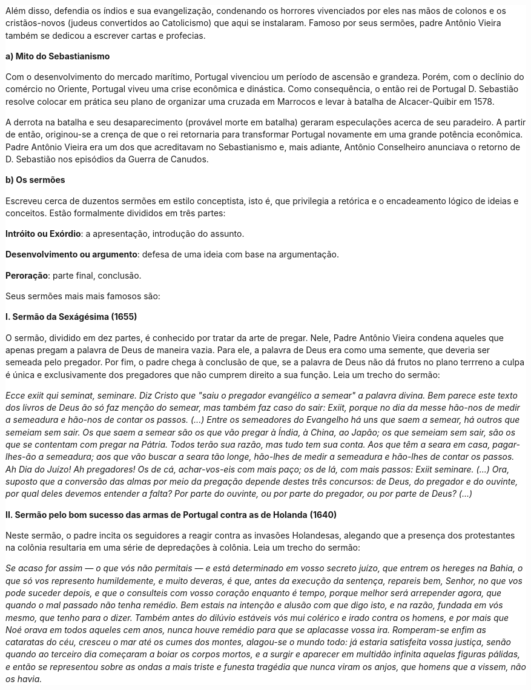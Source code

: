 Além disso, defendia os índios e sua evangelização, condenando os horrores vivenciados por eles nas mãos de colonos e os cristãos-novos (judeus convertidos ao Catolicismo) que aqui se instalaram. Famoso por seus sermões, padre Antônio Vieira também se dedicou a escrever cartas e profecias.

**a) Mito do Sebastianismo**

Com o desenvolvimento do mercado marítimo, Portugal vivenciou um período de ascensão e grandeza. Porém, com o declínio do comércio no Oriente, Portugal viveu uma crise econômica e dinástica. Como consequência, o então rei de Portugal D. Sebastião resolve colocar em prática seu plano de organizar uma cruzada em Marrocos e levar à batalha de Alcacer-Quibir em 1578.

A derrota na batalha e seu desaparecimento (provável morte em batalha) geraram especulações acerca de seu paradeiro. A partir de então, originou-se a crença de que o rei retornaria para transformar Portugal novamente em uma grande potência econômica. Padre Antônio Vieira era um dos que acreditavam no Sebastianismo e, mais adiante, Antônio Conselheiro anunciava o retorno de D. Sebastião nos episódios da Guerra de Canudos.

**b) Os sermões**

Escreveu cerca de duzentos sermões em estilo conceptista, isto é, que privilegia a retórica e o encadeamento lógico de ideias e conceitos. Estão formalmente divididos em três partes:

**Intróito ou Exórdio**: a apresentação, introdução do assunto.

**Desenvolvimento ou argumento**: defesa de uma ideia com base na argumentação.

**Peroração**: parte final, conclusão.

Seus sermões mais mais famosos são:

**I. Sermão da Sexágésima (1655)**

O sermão, dividido em dez partes, é conhecido por tratar da arte de pregar. Nele, Padre Antônio Vieira condena aqueles que apenas pregam a palavra de Deus de maneira vazia. Para ele, a palavra de Deus era como uma semente, que deveria ser semeada pelo pregador. Por fim, o padre chega à conclusão de que, se a palavra de Deus não dá frutos no plano terrreno a culpa é única e exclusivamente dos pregadores que não cumprem direito a sua função. Leia um trecho do sermão:

*Ecce exiit qui seminat, seminare. Diz Cristo que "saiu o pregador evangélico a semear" a palavra divina. Bem parece este texto dos livros de Deus ão só faz menção do semear, mas também faz caso do sair: Exiit, porque no dia da messe hão-nos de medir a semeadura e hão-nos de contar os passos. (...) Entre os semeadores do Evangelho há uns que saem a semear, há outros que semeiam sem sair. Os que saem a semear são os que vão pregar à Índia, à China, ao Japão; os que semeiam sem sair, são os que se contentam com pregar na Pátria. Todos terão sua razão, mas tudo tem sua conta. Aos que têm a seara em casa, pagar-lhes-ão a semeadura; aos que vão buscar a seara tão longe, hão-lhes de medir a semeadura e hão-lhes de contar os passos. Ah Dia do Juízo! Ah pregadores! Os de cá, achar-vos-eis com mais paço; os de lá, com mais passos: Exiit seminare. (...) Ora, suposto que a conversão das almas por meio da pregação depende destes três concursos: de Deus, do pregador e do ouvinte, por qual deles devemos entender a falta? Por parte do ouvinte, ou por parte do pregador, ou por parte de Deus? (...)*

**II. Sermão pelo bom sucesso das armas de Portugal contra as de Holanda** **(1640)**

Neste sermão, o padre incita os seguidores a reagir contra as invasões Holandesas, alegando que a presença dos protestantes na colônia resultaria em uma série de depredações à colônia. Leia um trecho do sermão:

*Se acaso for assim — o que vós não permitais — e está determinado em vosso secreto juízo, que entrem os hereges na Bahia, o que só vos represento humildemente, e muito deveras, é que, antes da execução da sentença, repareis bem, Senhor, no que vos pode suceder depois, e que o consulteis com vosso coração enquanto é tempo, porque melhor será arrepender agora, que quando o mal passado não tenha remédio. Bem estais na intenção e alusão com que digo isto, e na razão, fundada em vós mesmo, que tenho para o dizer. Também antes do dilúvio estáveis vós mui colérico e irado contra os homens, e por mais que Noé orava em todos aqueles cem anos, nunca houve remédio para que se aplacasse vossa ira. Romperam-se enfim as cataratas do céu, cresceu o mar até os cumes dos montes, alagou-se o mundo todo: já estaria satisfeita vossa justiça, senão quando ao terceiro dia começaram a boiar os corpos mortos, e a surgir e aparecer em multidão infinita aquelas figuras pálidas, e então se representou sobre as ondas a mais triste e funesta tragédia que nunca viram os anjos, que homens que a vissem, não os havia.*

